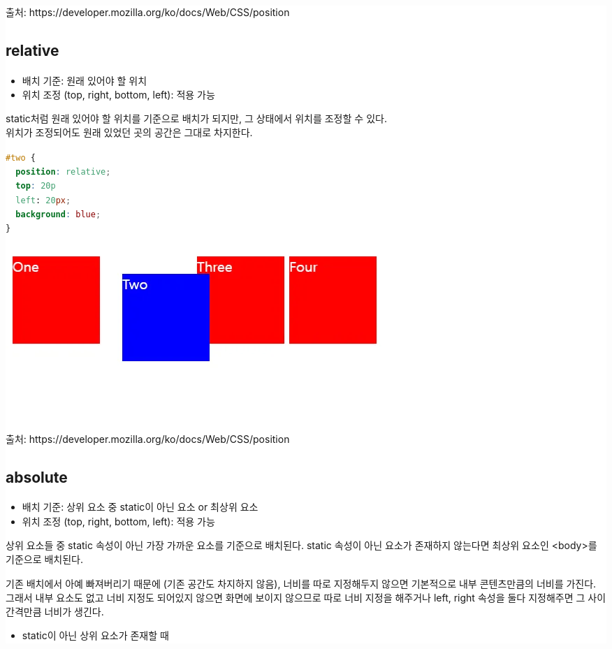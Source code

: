 <div class="source">출처: https://developer.mozilla.org/ko/docs/Web/CSS/position</div>

## relative

- 배치 기준: 원래 있어야 할 위치
- 위치 조정 (top, right, bottom, left): 적용 가능

static처럼 원래 있어야 할 위치를 기준으로 배치가 되지만, 그 상태에서 위치를 조정할 수 있다.   
위치가 조정되어도 원래 있었던 곳의 공간은 그대로 차지한다.

<div class="code-header">
	<span class="red btn"></span>
	<span class="yellow btn"></span>
	<span class="green btn"></span>
</div>

```css
#two {
  position: relative;
  top: 20p
  left: 20px;
  background: blue;
}
```

![](../images/content/2023-10-22-21-40-10.webp)

<div class="source">출처: https://developer.mozilla.org/ko/docs/Web/CSS/position</div>

## absolute

- 배치 기준: 상위 요소 중 static이 아닌 요소 or 최상위 요소
- 위치 조정 (top, right, bottom, left): 적용 가능

상위 요소들 중 static 속성이 아닌 가장 가까운 요소를 기준으로 배치된다. static 속성이 아닌 요소가 존재하지 않는다면 최상위 요소인 \<body\>를 기준으로 배치된다.

기존 배치에서 아예 빠져버리기 때문에 (기존 공간도 차지하지 않음), 너비를 따로 지정해두지 않으면 기본적으로 내부 콘텐츠만큼의 너비를 가진다. 그래서 내부 요소도 없고 너비 지정도 되어있지 않으면 화면에 보이지 않으므로 따로 너비 지정을 해주거나 left, right 속성을 둘다 지정해주면 그 사이 간격만큼 너비가 생긴다.

- static이 아닌 상위 요소가 존재할 때
